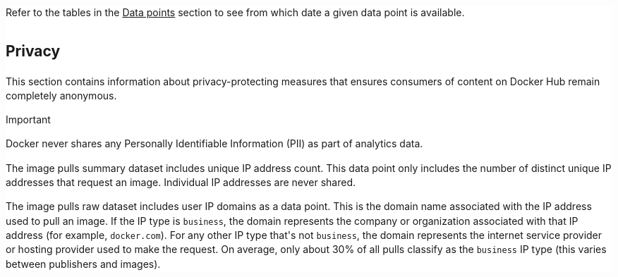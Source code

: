 Refer to the tables in the [Data points](#data-points) section to see from which
date a given data point is available.

## Privacy

This section contains information about privacy-protecting measures that ensures
consumers of content on Docker Hub remain completely anonymous.


> [!IMPORTANT]
>
> Docker never shares any Personally Identifiable Information (PII) as part of
> analytics data.

The image pulls summary dataset includes unique IP address count. This data point only
includes the number of distinct unique IP addresses that request an image.
Individual IP addresses are never shared.

The image pulls raw dataset includes user IP domains as a data point. This is the domain name
associated with the IP address used to pull an image. If the IP type is
`business`, the domain represents the company or organization associated with
that IP address (for example, `docker.com`). For any other IP type that's not
`business`, the domain represents the internet service provider or hosting
provider used to make the request. On average, only about 30% of all pulls
classify as the `business` IP type (this varies between publishers and images).


[1]: #image-pulls-action-classification-rules
[2]: /registry/spec/api/
[3]: /admin/organization/orgs/
[4]: /docker-hub/repos/